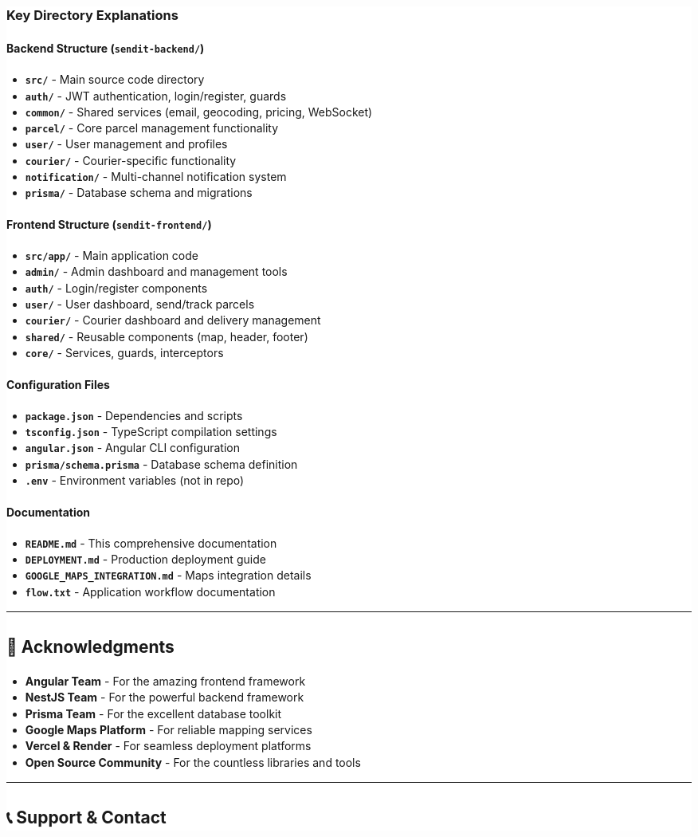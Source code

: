 ### **Key Directory Explanations**

#### **Backend Structure (`sendit-backend/`)**

- **`src/`** - Main source code directory
- **`auth/`** - JWT authentication, login/register, guards
- **`common/`** - Shared services (email, geocoding, pricing, WebSocket)
- **`parcel/`** - Core parcel management functionality
- **`user/`** - User management and profiles
- **`courier/`** - Courier-specific functionality
- **`notification/`** - Multi-channel notification system
- **`prisma/`** - Database schema and migrations

#### **Frontend Structure (`sendit-frontend/`)**

- **`src/app/`** - Main application code
- **`admin/`** - Admin dashboard and management tools
- **`auth/`** - Login/register components
- **`user/`** - User dashboard, send/track parcels
- **`courier/`** - Courier dashboard and delivery management
- **`shared/`** - Reusable components (map, header, footer)
- **`core/`** - Services, guards, interceptors

#### **Configuration Files**

- **`package.json`** - Dependencies and scripts
- **`tsconfig.json`** - TypeScript compilation settings
- **`angular.json`** - Angular CLI configuration
- **`prisma/schema.prisma`** - Database schema definition
- **`.env`** - Environment variables (not in repo)

#### **Documentation**

- **`README.md`** - This comprehensive documentation
- **`DEPLOYMENT.md`** - Production deployment guide
- **`GOOGLE_MAPS_INTEGRATION.md`** - Maps integration details
- **`flow.txt`** - Application workflow documentation

---

## 🙏 Acknowledgments

- **Angular Team** - For the amazing frontend framework
- **NestJS Team** - For the powerful backend framework
- **Prisma Team** - For the excellent database toolkit
- **Google Maps Platform** - For reliable mapping services
- **Vercel & Render** - For seamless deployment platforms
- **Open Source Community** - For the countless libraries and tools

---

## 📞 Support & Contact
